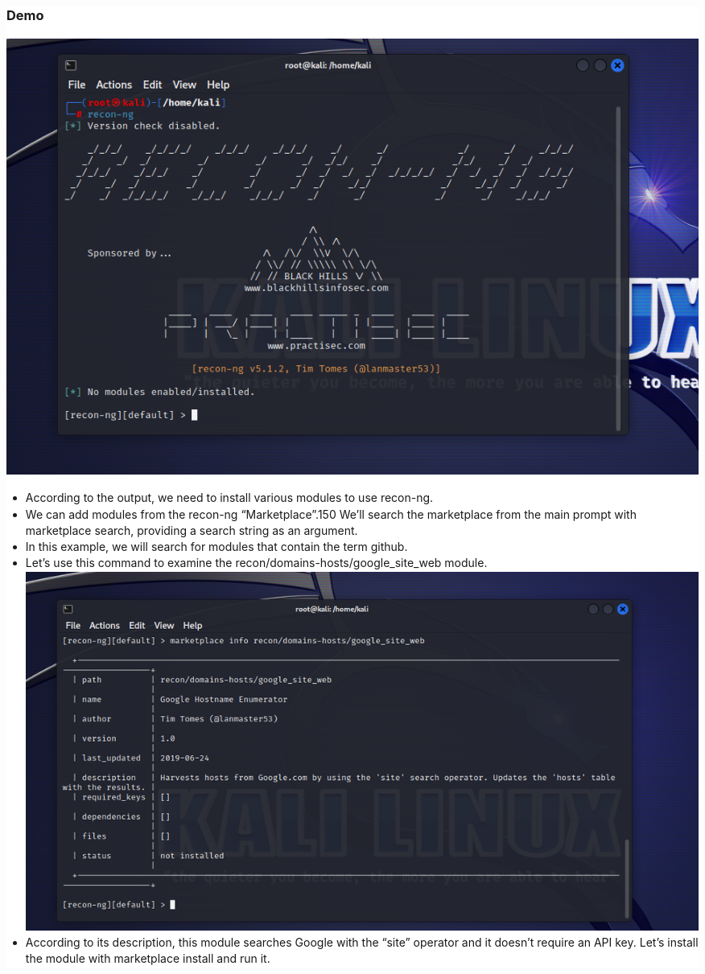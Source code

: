 ### Demo

  ![Picture](../6.%20Active%20Information%20Gathering/Image/8.png)
- According to the output, we need to install various modules to use recon-ng.
- We can add modules from the recon-ng “Marketplace”.150 We’ll search the marketplace from the main prompt with marketplace search, providing a search string as an argument.
- In this example, we will search for modules that contain the term github.
- Let’s use this command to examine the recon/domains-hosts/google_site_web module.
  ![Picture](../6.%20Active%20Information%20Gathering/Image/9.png)
- According to its description, this module searches Google with the “site” operator and it doesn’t require an API key. Let’s install the module with marketplace install and run it.